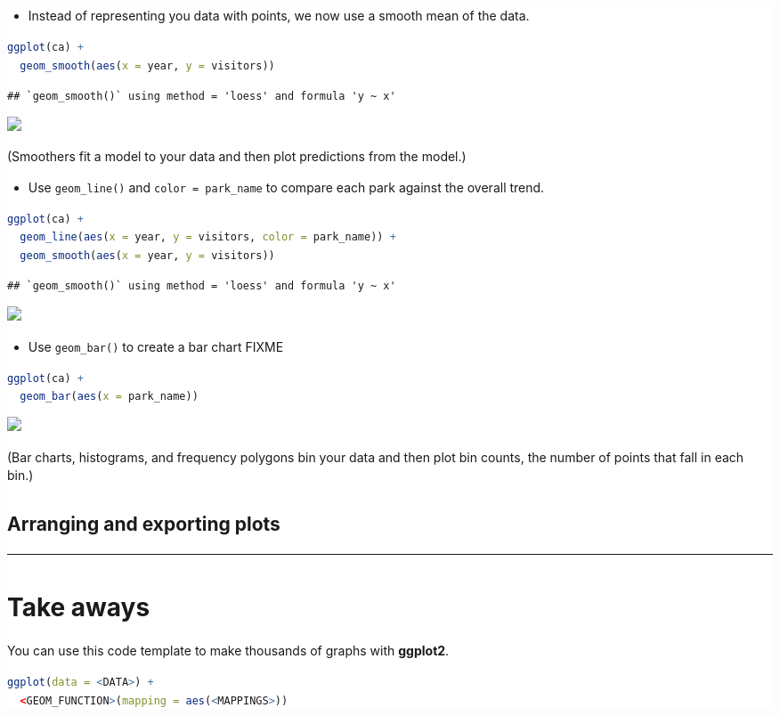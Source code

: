   - Instead of representing you data with points, we now use a smooth
    mean of the data.



``` r
ggplot(ca) +
  geom_smooth(aes(x = year, y = visitors)) 
```

    ## `geom_smooth()` using method = 'loess' and formula 'y ~ x'

![](03-visualize_files/figure-gfm/unnamed-chunk-20-1.png)

(Smoothers fit a model to your data and then plot predictions from the
model.)

  - Use `geom_line()` and `color = park_name` to compare each park
    against the overall trend.



``` r
ggplot(ca) +
  geom_line(aes(x = year, y = visitors, color = park_name)) +
  geom_smooth(aes(x = year, y = visitors)) 
```

    ## `geom_smooth()` using method = 'loess' and formula 'y ~ x'

![](03-visualize_files/figure-gfm/unnamed-chunk-21-1.png)

  - Use `geom_bar()` to create a bar chart FIXME



``` r
ggplot(ca) +
  geom_bar(aes(x = park_name))
```

![](03-visualize_files/figure-gfm/unnamed-chunk-22-1.png)

(Bar charts, histograms, and frequency polygons bin your data and then
plot bin counts, the number of points that fall in each bin.)

## Arranging and exporting plots

-----

# Take aways

You can use this code template to make thousands of graphs with
**ggplot2**.

``` r
ggplot(data = <DATA>) +
  <GEOM_FUNCTION>(mapping = aes(<MAPPINGS>))
```
